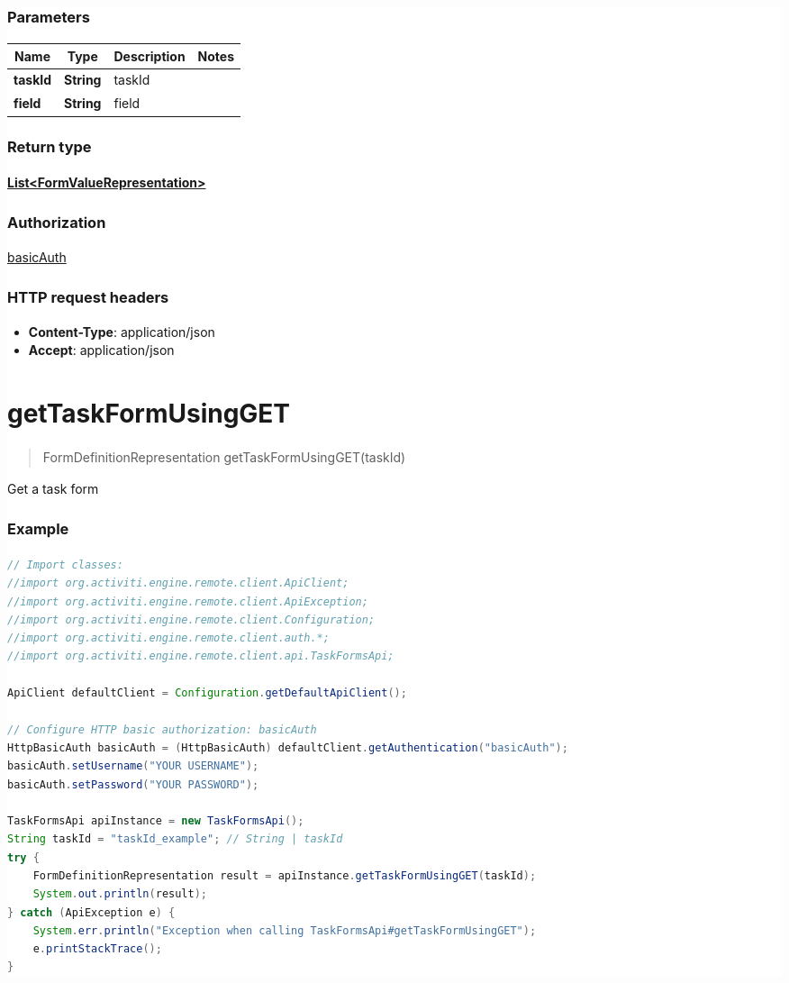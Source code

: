### Parameters

Name | Type | Description  | Notes
------------- | ------------- | ------------- | -------------
 **taskId** | **String**| taskId |
 **field** | **String**| field |

### Return type

[**List&lt;FormValueRepresentation&gt;**](FormValueRepresentation.md)

### Authorization

[basicAuth](../README.md#basicAuth)

### HTTP request headers

 - **Content-Type**: application/json
 - **Accept**: application/json

<a name="getTaskFormUsingGET"></a>
# **getTaskFormUsingGET**
> FormDefinitionRepresentation getTaskFormUsingGET(taskId)

Get a task form

### Example
```java
// Import classes:
//import org.activiti.engine.remote.client.ApiClient;
//import org.activiti.engine.remote.client.ApiException;
//import org.activiti.engine.remote.client.Configuration;
//import org.activiti.engine.remote.client.auth.*;
//import org.activiti.engine.remote.client.api.TaskFormsApi;

ApiClient defaultClient = Configuration.getDefaultApiClient();

// Configure HTTP basic authorization: basicAuth
HttpBasicAuth basicAuth = (HttpBasicAuth) defaultClient.getAuthentication("basicAuth");
basicAuth.setUsername("YOUR USERNAME");
basicAuth.setPassword("YOUR PASSWORD");

TaskFormsApi apiInstance = new TaskFormsApi();
String taskId = "taskId_example"; // String | taskId
try {
    FormDefinitionRepresentation result = apiInstance.getTaskFormUsingGET(taskId);
    System.out.println(result);
} catch (ApiException e) {
    System.err.println("Exception when calling TaskFormsApi#getTaskFormUsingGET");
    e.printStackTrace();
}
```
